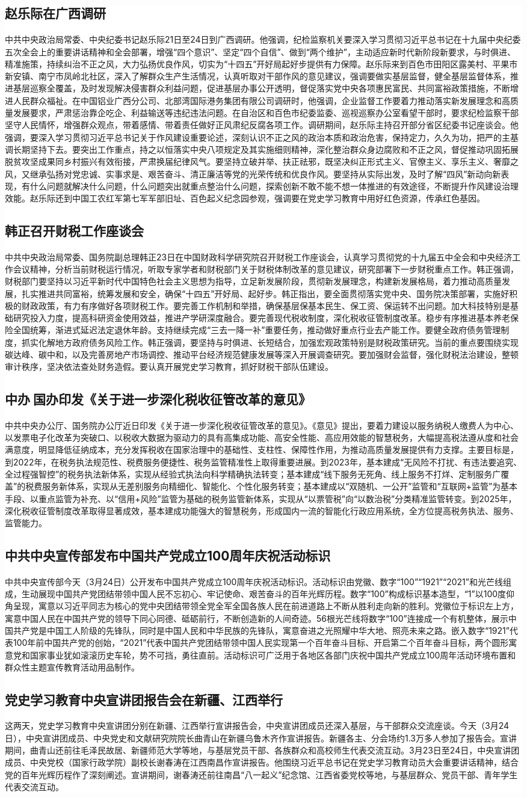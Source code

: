 
## 赵乐际在广西调研


中共中央政治局常委、中央纪委书记赵乐际21日至24日到广西调研。他强调，纪检监察机关要深入学习贯彻习近平总书记在十九届中央纪委五次全会上的重要讲话精神和全会部署，增强“四个意识”、坚定“四个自信”、做到“两个维护”，主动适应新时代新阶段新要求，与时俱进、精准施策，持续纠治不正之风，大力弘扬优良作风，切实为“十四五”开好局起好步提供有力保障。赵乐际来到百色市田阳区露美村、平果市新安镇、南宁市凤岭北社区，深入了解群众生产生活情况，认真听取对干部作风的意见建议，强调要做实基层监督，健全基层监督体系，推进基层巡察全覆盖，及时发现解决侵害群众利益问题，促进基层办事公开透明，督促落实党中央各项惠民富民、共同富裕政策措施，不断增进人民群众福祉。在中国铝业广西分公司、北部湾国际港务集团有限公司调研时，他强调，企业监督工作要着力推动落实新发展理念和高质量发展要求，严肃惩治靠企吃企、利益输送等违纪违法问题。在自治区和百色市纪委监委、巡视巡察办公室看望干部时，要求纪检监察干部坚守人民情怀，增强群众观点，带着感情、带着责任做好正风肃纪反腐各项工作。调研期间，赵乐际主持召开部分省区纪委书记座谈会。他强调，要深入学习贯彻习近平总书记关于作风建设重要论述，深刻认识不正之风的政治本质和政治危害，保持定力，久久为功，把严的主基调长期坚持下去。要突出工作重点，持之以恒落实中央八项规定及其实施细则精神，深化整治群众身边腐败和不正之风，督促推动巩固拓展脱贫攻坚成果同乡村振兴有效衔接，严肃换届纪律风气。要坚持立破并举、扶正祛邪，既坚决纠正形式主义、官僚主义、享乐主义、奢靡之风，又继承弘扬对党忠诚、实事求是、艰苦奋斗、清正廉洁等党的光荣传统和优良作风。要坚持从实际出发，及时了解“四风”新动向新表现，有什么问题就解决什么问题，什么问题突出就重点整治什么问题，探索创新不敢不能不想一体推进的有效途径，不断提升作风建设治理效能。赵乐际还到中国工农红军第七军军部旧址、百色起义纪念园参观，强调要在党史学习教育中用好红色资源，传承红色基因。


## 韩正召开财税工作座谈会


中共中央政治局常委、国务院副总理韩正23日在中国财政科学研究院召开财税工作座谈会，认真学习贯彻党的十九届五中全会和中央经济工作会议精神，分析当前财税运行情况，听取专家学者和财税部门关于财税体制改革的意见建议，研究部署下一步财税重点工作。韩正强调，财税部门要坚持以习近平新时代中国特色社会主义思想为指导，立足新发展阶段，贯彻新发展理念，构建新发展格局，着力推动高质量发展，扎实推进共同富裕，统筹发展和安全，确保“十四五”开好局、起好步。韩正指出，要全面贯彻落实党中央、国务院决策部署，实施好积极的财政政策，有力有序做好各项财税工作。要完善工作机制和举措，确保基层保基本民生、保工资、保运转不出问题。加大科技特别是基础研究投入力度，提高科研资金使用效益，推进产学研深度融合。要完善现代税收制度，深化税收征管制度改革。稳步有序推进基本养老保险全国统筹，渐进式延迟法定退休年龄。支持继续完成“三去一降一补”重要任务，推动做好重点行业去产能工作。要健全政府债务管理制度，抓实化解地方政府债务风险工作。韩正强调，要坚持与时俱进、长短结合，加强宏观政策特别是财税政策研究。当前的重点要围绕实现碳达峰、碳中和，以及完善房地产市场调控、推动平台经济规范健康发展等深入开展调查研究。要加强财会监督，强化财税法治建设，整顿审计秩序，坚决依法查处财务造假。要认真开展党史学习教育，抓好财税干部队伍建设。


## 中办 国办印发《关于进一步深化税收征管改革的意见》


中共中央办公厅、国务院办公厅近日印发《关于进一步深化税收征管改革的意见》。《意见》提出，要着力建设以服务纳税人缴费人为中心、以发票电子化改革为突破口、以税收大数据为驱动力的具有高集成功能、高安全性能、高应用效能的智慧税务，大幅提高税法遵从度和社会满意度，明显降低征纳成本，充分发挥税收在国家治理中的基础性、支柱性、保障性作用，为推动高质量发展提供有力支撑。主要目标是，到2022年，在税务执法规范性、税费服务便捷性、税务监管精准性上取得重要进展。到2023年，基本建成“无风险不打扰、有违法要追究、全过程强智控”的税务执法新体系，实现从经验式执法向科学精确执法转变；基本建成“线下服务无死角、线上服务不打烊、定制服务广覆盖”的税费服务新体系，实现从无差别服务向精细化、智能化、个性化服务转变；基本建成以“双随机、一公开”监管和“互联网+监管”为基本手段、以重点监管为补充、以“信用+风险”监管为基础的税务监管新体系，实现从“以票管税”向“以数治税”分类精准监管转变。到2025年，深化税收征管制度改革取得显著成效，基本建成功能强大的智慧税务，形成国内一流的智能化行政应用系统，全方位提高税务执法、服务、监管能力。


## 中共中央宣传部发布中国共产党成立100周年庆祝活动标识


中共中央宣传部今天（3月24日）公开发布中国共产党成立100周年庆祝活动标识。活动标识由党徽、数字“100”“1921”“2021”和光芒线组成，生动展现中国共产党团结带领中国人民不忘初心、牢记使命、艰苦奋斗的百年光辉历程。数字“100”构成标识基本造型，“1”以100度仰角呈现，寓意以习近平同志为核心的党中央团结带领全党全军全国各族人民在前进道路上不断从胜利走向新的胜利。党徽位于标识左上方，寓意中国人民在中国共产党的领导下同心同德、砥砺前行，不断创造新的人间奇迹。56根光芒线将数字“100”连接成一个有机整体，展示中国共产党是中国工人阶级的先锋队，同时是中国人民和中华民族的先锋队，寓意奋进之光照耀中华大地、照亮未来之路。嵌入数字“1921”代表100年前中国共产党的创始，“2021”代表中国共产党团结带领中国人民实现第一个百年奋斗目标、开启第二个百年奋斗目标，两个圆形寓意党和国家事业犹如滚滚历史车轮，势不可挡，勇往直前。活动标识可广泛用于各地区各部门庆祝中国共产党成立100周年活动环境布置和群众性主题宣传教育活动用品制作。


## 党史学习教育中央宣讲团报告会在新疆、江西举行


这两天，党史学习教育中央宣讲团分别在新疆、江西举行宣讲报告会，中央宣讲团成员还深入基层，与干部群众交流座谈。今天（3月24日），中央宣讲团成员、中央党史和文献研究院院长曲青山在新疆乌鲁木齐作宣讲报告。新疆各主、分会场约1.3万多人参加了报告会。宣讲期间，曲青山还前往毛泽民故居、新疆师范大学等地，与基层党员干部、各族群众和高校师生代表交流互动。3月23日至24日，中央宣讲团成员、中央党校（国家行政学院）副校长谢春涛在江西南昌作宣讲报告。他围绕习近平总书记在党史学习教育动员大会重要讲话精神，结合党的百年光辉历程作了深刻阐述。宣讲期间，谢春涛还前往南昌“八一起义”纪念馆、江西省委党校等地，与基层群众、党员干部、青年学生代表交流互动。
